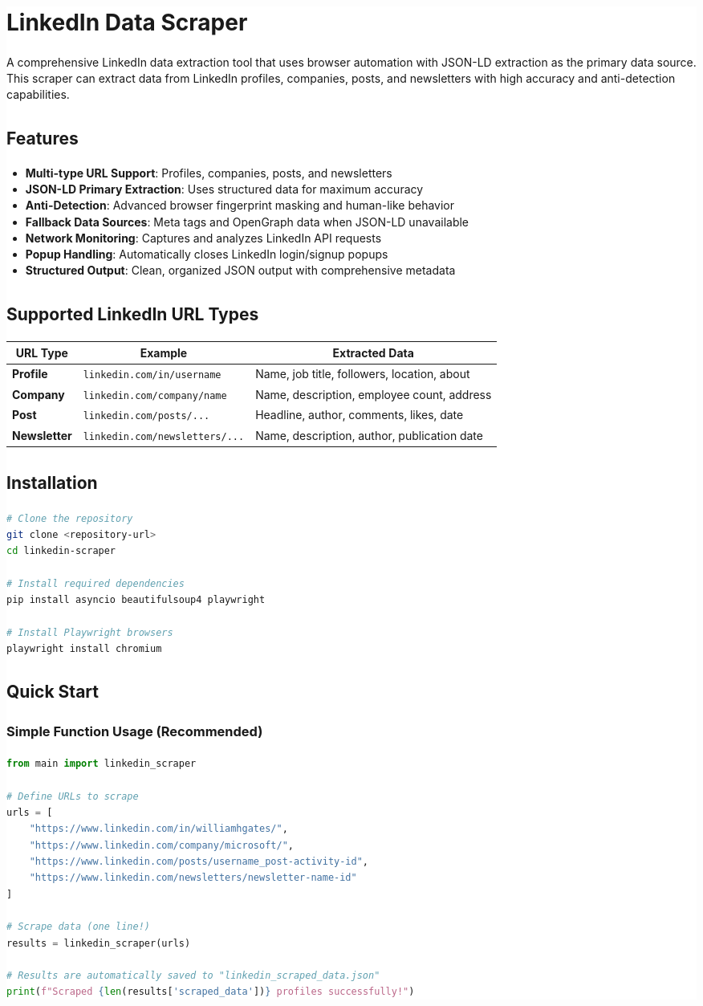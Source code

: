 # LinkedIn Data Scraper

A comprehensive LinkedIn data extraction tool that uses browser automation with JSON-LD extraction as the primary data source. This scraper can extract data from LinkedIn profiles, companies, posts, and newsletters with high accuracy and anti-detection capabilities.

## Features

- **Multi-type URL Support**: Profiles, companies, posts, and newsletters
- **JSON-LD Primary Extraction**: Uses structured data for maximum accuracy
- **Anti-Detection**: Advanced browser fingerprint masking and human-like behavior
- **Fallback Data Sources**: Meta tags and OpenGraph data when JSON-LD unavailable
- **Network Monitoring**: Captures and analyzes LinkedIn API requests
- **Popup Handling**: Automatically closes LinkedIn login/signup popups
- **Structured Output**: Clean, organized JSON output with comprehensive metadata

## Supported LinkedIn URL Types

| URL Type | Example | Extracted Data |
|----------|---------|----------------|
| **Profile** | `linkedin.com/in/username` | Name, job title, followers, location, about |
| **Company** | `linkedin.com/company/name` | Name, description, employee count, address |
| **Post** | `linkedin.com/posts/...` | Headline, author, comments, likes, date |
| **Newsletter** | `linkedin.com/newsletters/...` | Name, description, author, publication date |

## Installation

```bash
# Clone the repository
git clone <repository-url>
cd linkedin-scraper

# Install required dependencies
pip install asyncio beautifulsoup4 playwright

# Install Playwright browsers
playwright install chromium
```

## Quick Start

### Simple Function Usage (Recommended)

```python
from main import linkedin_scraper

# Define URLs to scrape
urls = [
    "https://www.linkedin.com/in/williamhgates/",
    "https://www.linkedin.com/company/microsoft/",
    "https://www.linkedin.com/posts/username_post-activity-id",
    "https://www.linkedin.com/newsletters/newsletter-name-id"
]

# Scrape data (one line!)
results = linkedin_scraper(urls)

# Results are automatically saved to "linkedin_scraped_data.json"
print(f"Scraped {len(results['scraped_data'])} profiles successfully!")
```